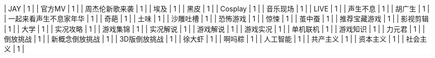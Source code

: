 | JAY | 1 |
| 官方MV | 1 |
| 周杰伦新歌来袭 | 1 |
| 埃及 | 1 |
| 黑皮 | 1 |
| Cosplay | 1 |
| 音乐现场 | 1 |
| LIVE | 1 |
| 声生不息 | 1 |
| 胡广生 | 1 |
| 一起来看声生不息家年华 | 1 |
| 奇葩 | 1 |
| 土味 | 1 |
| 沙雕吐槽 | 1 |
| 恐怖游戏 | 1 |
| 惊悚 | 1 |
| 茧中蚕 | 1 |
| 推荐宝藏游戏 | 1 |
| 影视剪辑 | 1 |
| 大学 | 1 |
| 实况攻略 | 1 |
| 游戏集锦 | 1 |
| 实况解说 | 1 |
| 游戏解说 | 1 |
| 游戏实况 | 1 |
| 单机联机 | 1 |
| 游戏知识 | 1 |
| 力元君 | 1 |
| 倒放挑战 | 1 |
| 新概念倒放挑战 | 1 |
| 3D版倒放挑战 | 1 |
| 徐大虾 | 1 |
| 啊吗粽 | 1 |
| 人工智能 | 1 |
| 共产主义 | 1 |
| 资本主义 | 1 |
| 社会主义 | 1 |